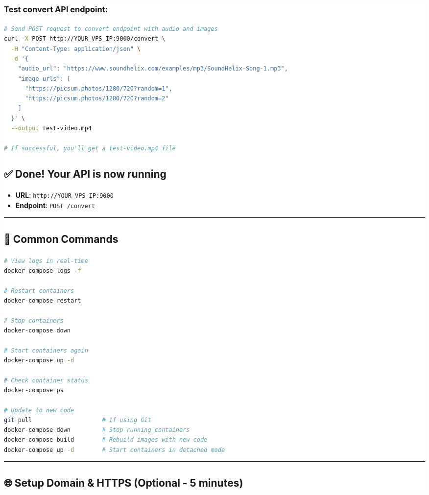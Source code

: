 ### Test convert API endpoint:
```bash
# Send POST request to convert endpoint with audio and images
curl -X POST http://YOUR_VPS_IP:9000/convert \
  -H "Content-Type: application/json" \
  -d '{
    "audio_url": "https://www.soundhelix.com/examples/mp3/SoundHelix-Song-1.mp3",
    "image_urls": [
      "https://picsum.photos/1280/720?random=1",
      "https://picsum.photos/1280/720?random=2"
    ]
  }' \
  --output test-video.mp4

# If successful, you'll get a test-video.mp4 file
```

## ✅ Done! Your API is now running

- **URL**: `http://YOUR_VPS_IP:9000`
- **Endpoint**: `POST /convert`

---

## 🔧 Common Commands

```bash
# View logs in real-time
docker-compose logs -f

# Restart containers
docker-compose restart

# Stop containers
docker-compose down

# Start containers again
docker-compose up -d

# Check container status
docker-compose ps

# Update to new code
git pull                    # If using Git
docker-compose down         # Stop running containers
docker-compose build        # Rebuild images with new code
docker-compose up -d        # Start containers in detached mode
```

---

## 🌐 Setup Domain & HTTPS (Optional - 5 minutes)

